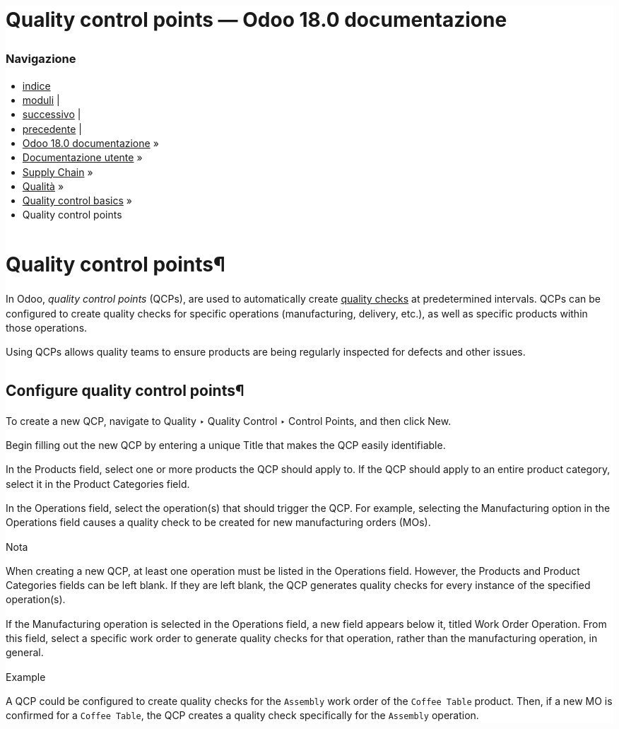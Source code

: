 # Quality control points — Odoo 18.0 documentazione

### Navigazione

  * [indice](../../../../genindex.html "Indice generale")
  * [moduli](../../../../py-modindex.html "Indice del modulo Python") |
  * [successivo](quality_alerts.html "Quality alerts") |
  * [precedente](../quality_management.html "Quality control basics") |
  * [Odoo 18.0 documentazione](../../../../index-2.html) »
  * [Documentazione utente](../../../../applications.html) »
  * [Supply Chain](../../../inventory_and_mrp.html) »
  * [Qualità](../../quality.html) »
  * [Quality control basics](../quality_management.html) »
  * Quality control points



# Quality control points¶

In Odoo, _quality control points_ (QCPs), are used to automatically create [quality checks](quality_checks.html) at predetermined intervals. QCPs can be configured to create quality checks for specific operations (manufacturing, delivery, etc.), as well as specific products within those operations.

Using QCPs allows quality teams to ensure products are being regularly inspected for defects and other issues.

## Configure quality control points¶

To create a new QCP, navigate to Quality ‣ Quality Control ‣ Control Points, and then click New.

Begin filling out the new QCP by entering a unique Title that makes the QCP easily identifiable.

In the Products field, select one or more products the QCP should apply to. If the QCP should apply to an entire product category, select it in the Product Categories field.

In the Operations field, select the operation(s) that should trigger the QCP. For example, selecting the Manufacturing option in the Operations field causes a quality check to be created for new manufacturing orders (MOs).

Nota

When creating a new QCP, at least one operation must be listed in the Operations field. However, the Products and Product Categories fields can be left blank. If they are left blank, the QCP generates quality checks for every instance of the specified operation(s).

If the Manufacturing operation is selected in the Operations field, a new field appears below it, titled Work Order Operation. From this field, select a specific work order to generate quality checks for that operation, rather than the manufacturing operation, in general.

Example

A QCP could be configured to create quality checks for the `Assembly` work order of the `Coffee Table` product. Then, if a new MO is confirmed for a `Coffee Table`, the QCP creates a quality check specifically for the `Assembly` operation.
